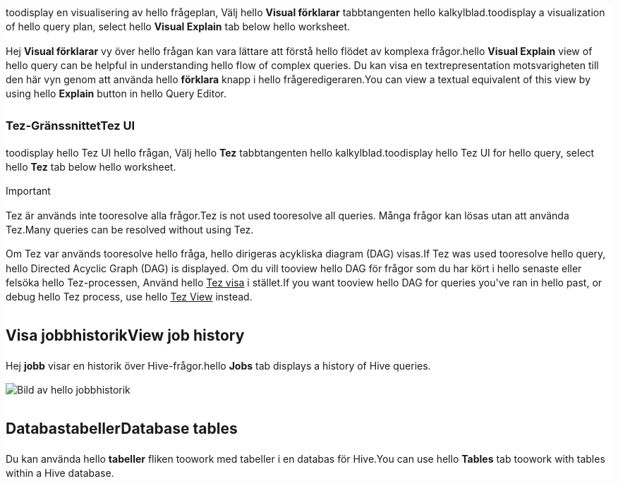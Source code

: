 <span data-ttu-id="aa267-167">toodisplay en visualisering av hello frågeplan, Välj hello **Visual förklarar** tabbtangenten hello kalkylblad.</span><span class="sxs-lookup"><span data-stu-id="aa267-167">toodisplay a visualization of hello query plan, select hello **Visual Explain** tab below hello worksheet.</span></span>

<span data-ttu-id="aa267-168">Hej **Visual förklarar** vy över hello frågan kan vara lättare att förstå hello flödet av komplexa frågor.</span><span class="sxs-lookup"><span data-stu-id="aa267-168">hello **Visual Explain** view of hello query can be helpful in understanding hello flow of complex queries.</span></span> <span data-ttu-id="aa267-169">Du kan visa en textrepresentation motsvarigheten till den här vyn genom att använda hello **förklara** knapp i hello frågeredigeraren.</span><span class="sxs-lookup"><span data-stu-id="aa267-169">You can view a textual equivalent of this view by using hello **Explain** button in hello Query Editor.</span></span>

### <a name="tez-ui"></a><span data-ttu-id="aa267-170">Tez-Gränssnittet</span><span class="sxs-lookup"><span data-stu-id="aa267-170">Tez UI</span></span>

<span data-ttu-id="aa267-171">toodisplay hello Tez UI hello frågan, Välj hello **Tez** tabbtangenten hello kalkylblad.</span><span class="sxs-lookup"><span data-stu-id="aa267-171">toodisplay hello Tez UI for hello query, select hello **Tez** tab below hello worksheet.</span></span>

> [!IMPORTANT]
> <span data-ttu-id="aa267-172">Tez är används inte tooresolve alla frågor.</span><span class="sxs-lookup"><span data-stu-id="aa267-172">Tez is not used tooresolve all queries.</span></span> <span data-ttu-id="aa267-173">Många frågor kan lösas utan att använda Tez.</span><span class="sxs-lookup"><span data-stu-id="aa267-173">Many queries can be resolved without using Tez.</span></span> 

<span data-ttu-id="aa267-174">Om Tez var används tooresolve hello fråga, hello dirigeras acykliska diagram (DAG) visas.</span><span class="sxs-lookup"><span data-stu-id="aa267-174">If Tez was used tooresolve hello query, hello Directed Acyclic Graph (DAG) is displayed.</span></span> <span data-ttu-id="aa267-175">Om du vill tooview hello DAG för frågor som du har kört i hello senaste eller felsöka hello Tez-processen, Använd hello [Tez visa](hdinsight-debug-ambari-tez-view.md) i stället.</span><span class="sxs-lookup"><span data-stu-id="aa267-175">If you want tooview hello DAG for queries you've ran in hello past, or debug hello Tez process, use hello [Tez View](hdinsight-debug-ambari-tez-view.md) instead.</span></span>

## <a name="view-job-history"></a><span data-ttu-id="aa267-176">Visa jobbhistorik</span><span class="sxs-lookup"><span data-stu-id="aa267-176">View job history</span></span>

<span data-ttu-id="aa267-177">Hej __jobb__ visar en historik över Hive-frågor.</span><span class="sxs-lookup"><span data-stu-id="aa267-177">hello __Jobs__ tab displays a history of Hive queries.</span></span>

![Bild av hello jobbhistorik](./media/hdinsight-hadoop-use-hive-ambari-view/job-history.png)

## <a name="database-tables"></a><span data-ttu-id="aa267-179">Databastabeller</span><span class="sxs-lookup"><span data-stu-id="aa267-179">Database tables</span></span>

<span data-ttu-id="aa267-180">Du kan använda hello __tabeller__ fliken toowork med tabeller i en databas för Hive.</span><span class="sxs-lookup"><span data-stu-id="aa267-180">You can use hello __Tables__ tab toowork with tables within a Hive database.</span></span>
